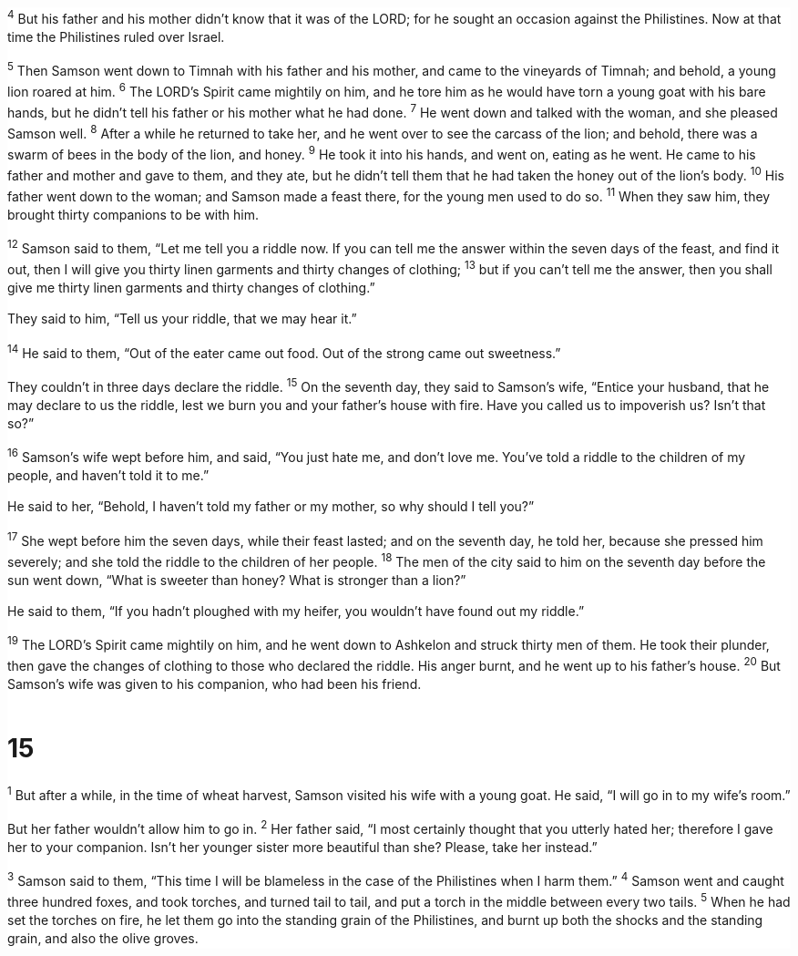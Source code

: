 <sup>4</sup> But his father and his mother didn’t know that it was of the LORD; for he sought an occasion against the Philistines. Now at that time the Philistines ruled over Israel. 

<sup>5</sup> Then Samson went down to Timnah with his father and his mother, and came to the vineyards of Timnah; and behold, a young lion roared at him. <sup>6</sup> The LORD’s Spirit came mightily on him, and he tore him as he would have torn a young goat with his bare hands, but he didn’t tell his father or his mother what he had done. <sup>7</sup> He went down and talked with the woman, and she pleased Samson well. <sup>8</sup> After a while he returned to take her, and he went over to see the carcass of the lion; and behold, there was a swarm of bees in the body of the lion, and honey. <sup>9</sup> He took it into his hands, and went on, eating as he went. He came to his father and mother and gave to them, and they ate, but he didn’t tell them that he had taken the honey out of the lion’s body. <sup>10</sup> His father went down to the woman; and Samson made a feast there, for the young men used to do so. <sup>11</sup> When they saw him, they brought thirty companions to be with him. 

<sup>12</sup> Samson said to them, “Let me tell you a riddle now. If you can tell me the answer within the seven days of the feast, and find it out, then I will give you thirty linen garments and thirty changes of clothing; <sup>13</sup> but if you can’t tell me the answer, then you shall give me thirty linen garments and thirty changes of clothing.” 

They said to him, “Tell us your riddle, that we may hear it.” 

<sup>14</sup> He said to them, “Out of the eater came out food. Out of the strong came out sweetness.” 

They couldn’t in three days declare the riddle. <sup>15</sup> On the seventh day, they said to Samson’s wife, “Entice your husband, that he may declare to us the riddle, lest we burn you and your father’s house with fire. Have you called us to impoverish us? Isn’t that so?” 

<sup>16</sup> Samson’s wife wept before him, and said, “You just hate me, and don’t love me. You’ve told a riddle to the children of my people, and haven’t told it to me.” 

He said to her, “Behold, I haven’t told my father or my mother, so why should I tell you?” 

<sup>17</sup> She wept before him the seven days, while their feast lasted; and on the seventh day, he told her, because she pressed him severely; and she told the riddle to the children of her people. <sup>18</sup> The men of the city said to him on the seventh day before the sun went down, “What is sweeter than honey? What is stronger than a lion?” 

He said to them, “If you hadn’t ploughed with my heifer, you wouldn’t have found out my riddle.” 

<sup>19</sup> The LORD’s Spirit came mightily on him, and he went down to Ashkelon and struck thirty men of them. He took their plunder, then gave the changes of clothing to those who declared the riddle. His anger burnt, and he went up to his father’s house. <sup>20</sup> But Samson’s wife was given to his companion, who had been his friend. 

# 15 
<sup>1</sup> But after a while, in the time of wheat harvest, Samson visited his wife with a young goat. He said, “I will go in to my wife’s room.” 

But her father wouldn’t allow him to go in. <sup>2</sup> Her father said, “I most certainly thought that you utterly hated her; therefore I gave her to your companion. Isn’t her younger sister more beautiful than she? Please, take her instead.” 

<sup>3</sup> Samson said to them, “This time I will be blameless in the case of the Philistines when I harm them.” <sup>4</sup> Samson went and caught three hundred foxes, and took torches, and turned tail to tail, and put a torch in the middle between every two tails. <sup>5</sup> When he had set the torches on fire, he let them go into the standing grain of the Philistines, and burnt up both the shocks and the standing grain, and also the olive groves. 
